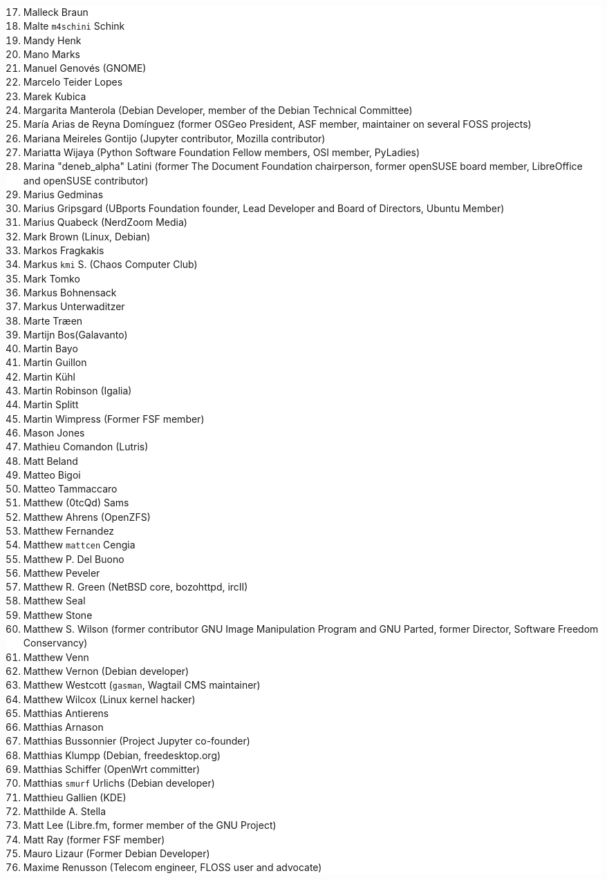 17. Malleck Braun
18. Malte `m4schini` Schink
19. Mandy Henk
20. Mano Marks
21. Manuel Genovés (GNOME)
22. Marcelo Teider Lopes
23. Marek Kubica
24. Margarita Manterola (Debian Developer, member of the Debian Technical Committee)
25. María Arias de Reyna Domínguez (former OSGeo President, ASF member, maintainer on several FOSS projects)
26. Mariana Meireles Gontijo (Jupyter contributor, Mozilla contributor)
27. Mariatta Wijaya (Python Software Foundation Fellow members, OSI member, PyLadies)
28. Marina "deneb_alpha" Latini (former The Document Foundation chairperson, former openSUSE board member, LibreOffice and openSUSE contributor)
29. Marius Gedminas
30. Marius Gripsgard (UBports Foundation founder, Lead Developer and Board of Directors, Ubuntu Member)
31. Marius Quabeck (NerdZoom Media)
32. Mark Brown (Linux, Debian)
33. Markos Fragkakis
34. Markus `kmi` S. (Chaos Computer Club)
35. Mark Tomko
36. Markus Bohnensack
37. Markus Unterwaditzer
38. Marte Træen
39. Martijn Bos(Galavanto)
40. Martin Bayo
41. Martin Guillon
42. Martin Kühl
43. Martin Robinson (Igalia)
44. Martin Splitt
45. Martin Wimpress (Former FSF member)
46. Mason Jones
47. Mathieu Comandon (Lutris)
48. Matt Beland
49. Matteo Bigoi
50. Matteo Tammaccaro
51. Matthew (0tcQd) Sams
52. Matthew Ahrens (OpenZFS)
53. Matthew Fernandez
54. Matthew `mattcen` Cengia
55. Matthew P. Del Buono
56. Matthew Peveler
57. Matthew R. Green (NetBSD core, bozohttpd, ircII)
58. Matthew Seal
59. Matthew Stone
60. Matthew S. Wilson (former contributor GNU Image Manipulation Program and GNU Parted, former Director, Software Freedom Conservancy)
61. Matthew Venn
62. Matthew Vernon (Debian developer)
63. Matthew Westcott (`gasman`, Wagtail CMS maintainer)
64. Matthew Wilcox (Linux kernel hacker)
65. Matthias Antierens
66. Matthias Arnason
67. Matthias Bussonnier (Project Jupyter co-founder)
68. Matthias Klumpp (Debian, freedesktop.org)
69. Matthias Schiffer (OpenWrt committer)
70. Matthias `smurf` Urlichs (Debian developer)
71. Matthieu Gallien (KDE)
72. Matthilde A. Stella
73. Matt Lee (Libre.fm, former member of the GNU Project)
74. Matt Ray (former FSF member)
75. Mauro Lizaur (Former Debian Developer)
76. Maxime Renusson (Telecom engineer, FLOSS user and advocate)